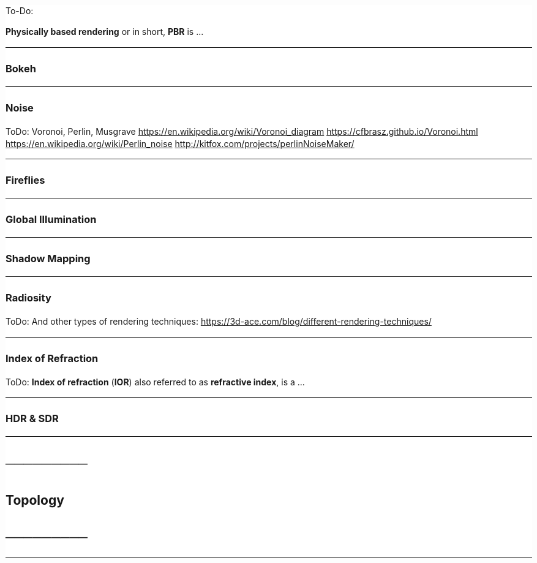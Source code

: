 To-Do:

**Physically based rendering** or in short, **PBR** is ...

---

### Bokeh

---

### Noise

ToDo: Voronoi, Perlin, Musgrave
https://en.wikipedia.org/wiki/Voronoi_diagram
https://cfbrasz.github.io/Voronoi.html
https://en.wikipedia.org/wiki/Perlin_noise
http://kitfox.com/projects/perlinNoiseMaker/

---

### Fireflies

---

### Global Illumination

---

### Shadow Mapping

---

### Radiosity
ToDo: And other types of rendering techniques: https://3d-ace.com/blog/different-rendering-techniques/

---

### Index of Refraction

ToDo: **Index of refraction** (**IOR**) also referred to as **refractive index**, is a ...

---

### HDR & SDR

---



## ─────────
## Topology
## ─────────

---